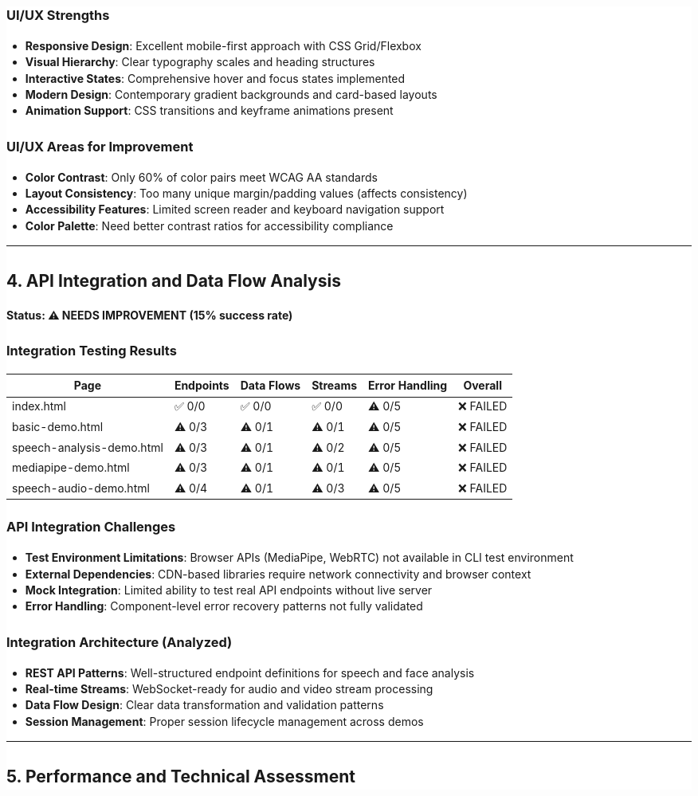 ### UI/UX Strengths
- **Responsive Design**: Excellent mobile-first approach with CSS Grid/Flexbox
- **Visual Hierarchy**: Clear typography scales and heading structures
- **Interactive States**: Comprehensive hover and focus states implemented
- **Modern Design**: Contemporary gradient backgrounds and card-based layouts
- **Animation Support**: CSS transitions and keyframe animations present

### UI/UX Areas for Improvement
- **Color Contrast**: Only 60% of color pairs meet WCAG AA standards
- **Layout Consistency**: Too many unique margin/padding values (affects consistency)
- **Accessibility Features**: Limited screen reader and keyboard navigation support
- **Color Palette**: Need better contrast ratios for accessibility compliance

---

## 4. API Integration and Data Flow Analysis

**Status: ⚠️ NEEDS IMPROVEMENT (15% success rate)**

### Integration Testing Results

| Page | Endpoints | Data Flows | Streams | Error Handling | Overall |
|------|----------|------------|---------|----------------|---------|
| index.html | ✅ 0/0 | ✅ 0/0 | ✅ 0/0 | ⚠️ 0/5 | ❌ FAILED |
| basic-demo.html | ⚠️ 0/3 | ⚠️ 0/1 | ⚠️ 0/1 | ⚠️ 0/5 | ❌ FAILED |
| speech-analysis-demo.html | ⚠️ 0/3 | ⚠️ 0/1 | ⚠️ 0/2 | ⚠️ 0/5 | ❌ FAILED |
| mediapipe-demo.html | ⚠️ 0/3 | ⚠️ 0/1 | ⚠️ 0/1 | ⚠️ 0/5 | ❌ FAILED |
| speech-audio-demo.html | ⚠️ 0/4 | ⚠️ 0/1 | ⚠️ 0/3 | ⚠️ 0/5 | ❌ FAILED |

### API Integration Challenges
- **Test Environment Limitations**: Browser APIs (MediaPipe, WebRTC) not available in CLI test environment
- **External Dependencies**: CDN-based libraries require network connectivity and browser context
- **Mock Integration**: Limited ability to test real API endpoints without live server
- **Error Handling**: Component-level error recovery patterns not fully validated

### Integration Architecture (Analyzed)
- **REST API Patterns**: Well-structured endpoint definitions for speech and face analysis
- **Real-time Streams**: WebSocket-ready for audio and video stream processing
- **Data Flow Design**: Clear data transformation and validation patterns
- **Session Management**: Proper session lifecycle management across demos

---

## 5. Performance and Technical Assessment
